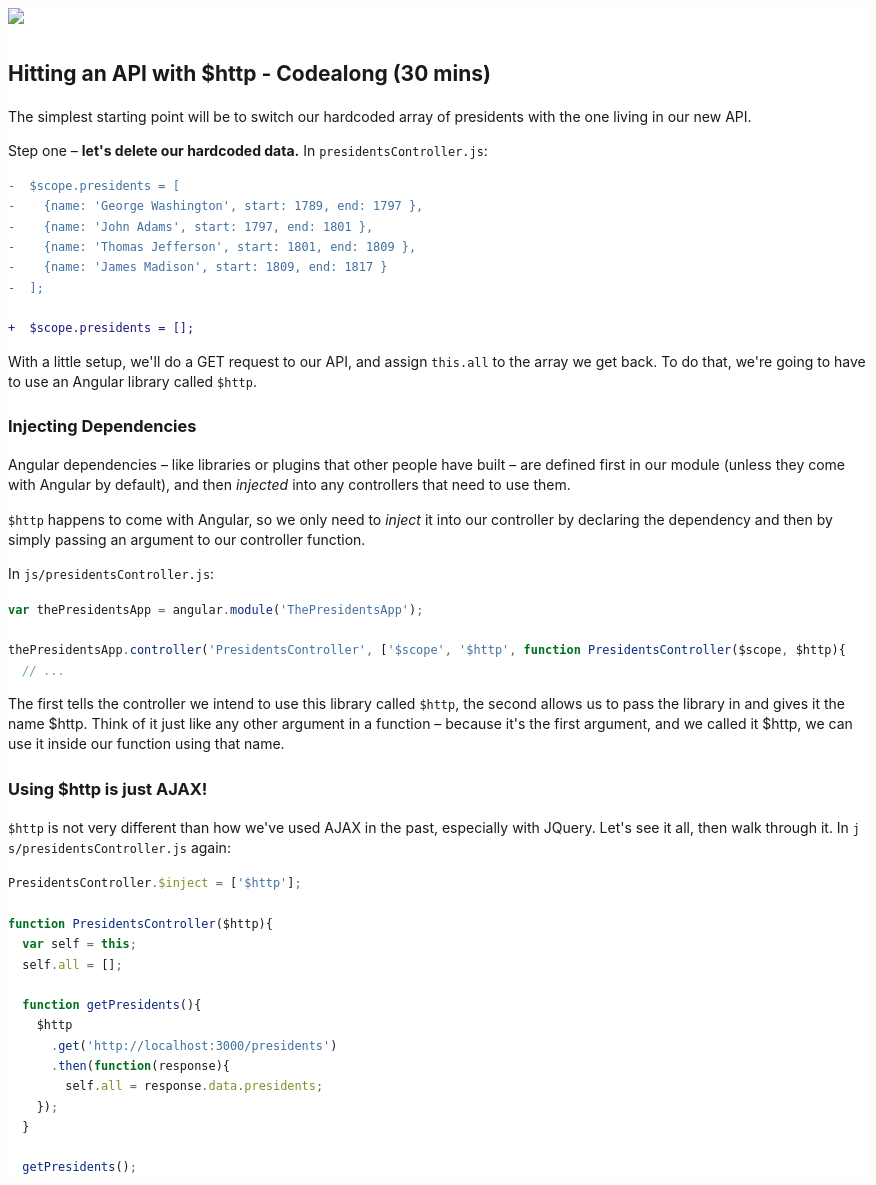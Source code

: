 <img width="752"  src="https://cloud.githubusercontent.com/assets/25366/9017871/7cf4a79e-378e-11e5-85d8-d018f0a7ab21.png">


## Hitting an API with $http - Codealong (30 mins)

The simplest starting point will be to switch our hardcoded array of presidents with the one living in our new API.

Step one – **let's delete our hardcoded data.** In `presidentsController.js`:

```diff
-  $scope.presidents = [
-    {name: 'George Washington', start: 1789, end: 1797 },
-    {name: 'John Adams', start: 1797, end: 1801 },
-    {name: 'Thomas Jefferson', start: 1801, end: 1809 },
-    {name: 'James Madison', start: 1809, end: 1817 }
-  ];

+  $scope.presidents = [];
```

With a little setup, we'll do a GET request to our API, and assign `this.all` to the array we get back. To do that, we're going to have to use an Angular library called `$http`.

### Injecting Dependencies

Angular dependencies – like libraries or plugins that other people have built – are defined first in our module (unless they come with Angular by default), and then _injected_ into any controllers that need to use them.

`$http` happens to come with Angular, so we only need to _inject_ it into our controller by declaring the dependency and then by simply passing an argument to our controller function.

In `js/presidentsController.js`:
```js
var thePresidentsApp = angular.module('ThePresidentsApp');

thePresidentsApp.controller('PresidentsController', ['$scope', '$http', function PresidentsController($scope, $http){
  // ...
```

The first tells the controller we intend to use this library called `$http`, the second allows us to pass the library in and gives it the name $http. Think of it just like any other argument in a function – because it's the first argument, and we called it $http, we can use it inside our function using that name.

### Using $http is just AJAX!

`$http` is not very different than how we've used AJAX in the past, especially with JQuery. Let's see it all, then walk through it. In `js/presidentsController.js` again:

```js
PresidentsController.$inject = ['$http'];

function PresidentsController($http){
  var self = this;
  self.all = [];

  function getPresidents(){
    $http
      .get('http://localhost:3000/presidents')
      .then(function(response){
        self.all = response.data.presidents;
    });
  }

  getPresidents();
```
